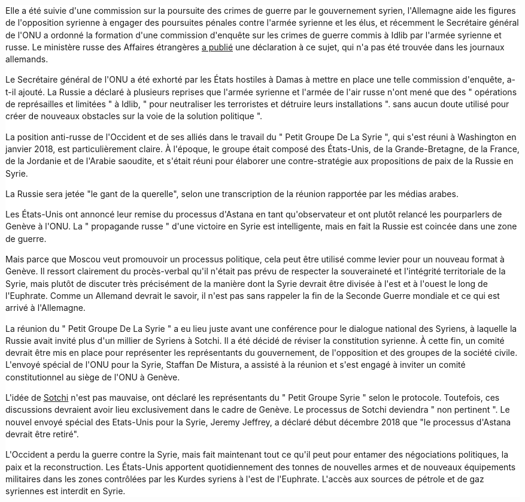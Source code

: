 Elle a été suivie d'une commission sur la poursuite des crimes de guerre par le gouvernement syrien, l'Allemagne aide les figures de l'opposition syrienne à engager des poursuites pénales contre l'armée syrienne et les élus, et récemment le Secrétaire général de l'ONU a ordonné la formation d'une commission d'enquête sur les crimes de guerre commis à Idlib par l'armée syrienne et russe. Le ministère russe des Affaires étrangères [a publié](https://news.un.org/en/story/2018/01/1001371#.WnDXW6jibIU "UN envoy for Syria to attend Russia-sponsored talks in Sochi") une déclaration à ce sujet, qui n'a pas été trouvée dans les journaux allemands.

Le Secrétaire général de l'ONU a été exhorté par les États hostiles à Damas à mettre en place une telle commission d'enquête, a-t-il ajouté. La Russie a déclaré à plusieurs reprises que l'armée syrienne et l'armée de l'air russe n'ont mené que des " opérations de représailles et limitées " à Idlib, " pour neutraliser les terroristes et détruire leurs installations ". sans aucun doute utilisé pour créer de nouveaux obstacles sur la voie de la solution politique ".

La position anti-russe de l'Occident et de ses alliés dans le travail du " Petit Groupe De La Syrie ", qui s'est réuni à Washington en janvier 2018, est particulièrement claire. À l'époque, le groupe était composé des États-Unis, de la Grande-Bretagne, de la France, de la Jordanie et de l'Arabie saoudite, et s'était réuni pour élaborer une contre-stratégie aux propositions de paix de la Russie en Syrie.

La Russie sera jetée "le gant de la querelle", selon une transcription de la réunion rapportée par les médias arabes.

Les États-Unis ont annoncé leur remise du processus d'Astana en tant qu'observateur et ont plutôt relancé les pourparlers de Genève à l'ONU. La " propagande russe " d'une victoire en Syrie est intelligente, mais en fait la Russie est coincée dans une zone de guerre.

Mais parce que Moscou veut promouvoir un processus politique, cela peut être utilisé comme levier pour un nouveau format à Genève. Il ressort clairement du procès-verbal qu'il n'était pas prévu de respecter la souveraineté et l'intégrité territoriale de la Syrie, mais plutôt de discuter très précisément de la manière dont la Syrie devrait être divisée à l'est et à l'ouest le long de l'Euphrate. Comme un Allemand devrait le savoir, il n'est pas sans rappeler la fin de la Seconde Guerre mondiale et ce qui est arrivé à l'Allemagne. 

La réunion du " Petit Groupe De La Syrie " a eu lieu juste avant une conférence pour le dialogue national des Syriens, à laquelle la Russie avait invité plus d'un millier de Syriens à Sotchi. Il a été décidé de réviser la constitution syrienne. À cette fin, un comité devrait être mis en place pour représenter les représentants du gouvernement, de l'opposition et des groupes de la société civile. L'envoyé spécial de l'ONU pour la Syrie, Staffan De Mistura, a assisté à la réunion et s'est engagé à inviter un comité constitutionnel au siège de l'ONU à Genève.

L'idée de [Sotchi](http://www.mid.ru/en/foreign_policy/news/-/asset_publisher/cKNonkJE02Bw/content/id/3746577 "Press release on UN Secretary-General’s decision to establish an internal inquiry into incidents in north-west Syria") n'est pas mauvaise, ont déclaré les représentants du " Petit Groupe Syrie " selon le protocole. Toutefois, ces discussions devraient avoir lieu exclusivement dans le cadre de Genève. Le processus de Sotchi deviendra " non pertinent ". Le nouvel envoyé spécial des Etats-Unis pour la Syrie, Jeremy Jeffrey, a déclaré début décembre 2018 que "le processus d'Astana devrait être retiré".

L'Occident a perdu la guerre contre la Syrie, mais fait maintenant tout ce qu'il peut pour entamer des négociations politiques, la paix et la reconstruction. Les États-Unis apportent quotidiennement des tonnes de nouvelles armes et de nouveaux équipements militaires dans les zones contrôlées par les Kurdes syriens à l'est de l'Euphrate. L'accès aux sources de pétrole et de gaz syriennes est interdit en Syrie.
